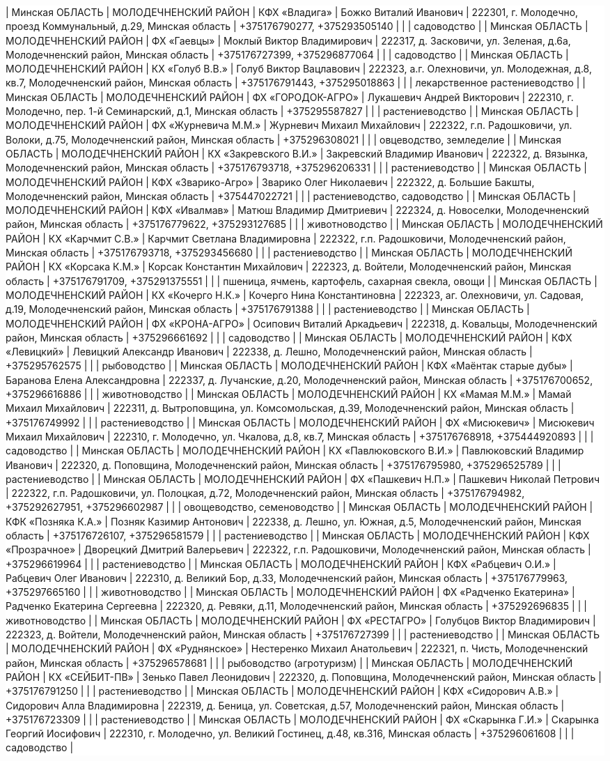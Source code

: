 | Минская ОБЛАСТЬ | МОЛОДЕЧНЕНСКИЙ РАЙОН | КФХ «Владига» |  Божко Виталий Иванович |  222301, г. Молодечно, проезд Коммунальный, д.29, Минская область |  +375176790277, +375293505140 |  |  |  садоводство |
| Минская ОБЛАСТЬ | МОЛОДЕЧНЕНСКИЙ РАЙОН | ФХ «Гаевцы» |  Моклый Виктор Владимирович |  222317, д. Засковичи, ул. Зеленая, д.6а, Молодечненский район, Минская область |  +375176727399, +375296877064 |  |  |  садоводство |
| Минская ОБЛАСТЬ | МОЛОДЕЧНЕНСКИЙ РАЙОН | КХ «Голуб В.В.» |  Голуб Виктор Вацлавович |  222323, а.г. Олехновичи, ул. Молодежная, д.8, кв.7, Молодечненский район, Минская область |  +375176791443, +375295018863 |  |  |  лекарственное растениеводство |
| Минская ОБЛАСТЬ | МОЛОДЕЧНЕНСКИЙ РАЙОН | ФХ «ГОРОДОК-АГРО» |  Лукашевич Андрей Викторович |  222310, г. Молодечно, пер. 1-й Семинарский, д.1, Минская область |  +375295587827 |  |  |  растениеводство |
| Минская ОБЛАСТЬ | МОЛОДЕЧНЕНСКИЙ РАЙОН | ФХ «Журневича М.М.» |  Журневич Михаил Михайлович |  222322, г.п. Радошковичи, ул. Волоки, д.75, Молодечненский район, Минская область |  +375296308021 |  |  |  овцеводство, земледелие |
| Минская ОБЛАСТЬ | МОЛОДЕЧНЕНСКИЙ РАЙОН | КХ «Закревского В.И.» |  Закревский Владимир Иванович |  222322, д. Вязынка, Молодечненский район, Минская область |  +375176793718, +375296206331 |  |  |  растениеводство |
| Минская ОБЛАСТЬ | МОЛОДЕЧНЕНСКИЙ РАЙОН | КФХ «Зварико-Агро» |  Зварико Олег Николаевич |  222322, д. Большие Бакшты, Молодечненский район, Минская область |  +375447022721 |  |  |  растениеводство, садоводство |
| Минская ОБЛАСТЬ | МОЛОДЕЧНЕНСКИЙ РАЙОН | КФХ «Ивалмав» |  Матюш Владимир Дмитриевич |  222324, д. Новоселки, Молодечненский район, Минская область |  +375176779622, +375293127685 |  |  |  животноводство |
| Минская ОБЛАСТЬ | МОЛОДЕЧНЕНСКИЙ РАЙОН | КХ «Карчмит С.В.» |  Карчмит Светлана Владимировна |  222322, г.п. Радошковичи, Молодечненский район, Минская область |  +375176793718, +375293456680 |  |  |  растениеводство |
| Минская ОБЛАСТЬ | МОЛОДЕЧНЕНСКИЙ РАЙОН | КХ «Корсака К.М.» |  Корсак Константин Михайлович |  222323, д. Войтели, Молодечненский район, Минская область |  +375176791709, +375291375551 |  |  |  пшеница, ячмень, картофель, сахарная свекла, овощи |
| Минская ОБЛАСТЬ | МОЛОДЕЧНЕНСКИЙ РАЙОН | КХ «Кочерго Н.К.» |  Кочерго Нина Константиновна |  222323, аг. Олехновичи, ул. Садовая, д.19, Молодечненский район, Минская область |  +375176791388 |  |  |  растениеводство |
| Минская ОБЛАСТЬ | МОЛОДЕЧНЕНСКИЙ РАЙОН | ФХ «КРОНА-АГРО» |  Осипович Виталий Аркадьевич |  222318, д. Ковальцы, Молодечненский район, Минская область |  +375296661692 |  |  |  садоводство |
| Минская ОБЛАСТЬ | МОЛОДЕЧНЕНСКИЙ РАЙОН | КФХ «Левицкий» |  Левицкий Александр Иванович |  222338, д. Лешно, Молодечненский район, Минская область |  +375295762575 |  |  |  рыбоводство |
| Минская ОБЛАСТЬ | МОЛОДЕЧНЕНСКИЙ РАЙОН | КФХ «Маёнтак старые дубы» |  Баранова Елена Александровна |  222337, д. Лучанские, д.20, Молодечненский район, Минская область |  +375176700652, +375296616886 |  |  |  животноводство |
| Минская ОБЛАСТЬ | МОЛОДЕЧНЕНСКИЙ РАЙОН | КХ «Мамая М.М.» |  Мамай Михаил Михайлович |  222311, д. Вытроповщина, ул. Комсомольская, д.39, Молодечненский район, Минская область |  +375176749992 |  |  |  растениеводство |
| Минская ОБЛАСТЬ | МОЛОДЕЧНЕНСКИЙ РАЙОН | ФХ «Мисюкевич» |  Мисюкевич Михаил Михайлович |  222310, г. Молодечно, ул. Чкалова, д.8, кв.7, Минская область |  +375176768918, +375444920893 |  |  |  садоводство |
| Минская ОБЛАСТЬ | МОЛОДЕЧНЕНСКИЙ РАЙОН | КХ «Павлюковского В.И.» |  Павлюковский Владимир Иванович |  222320, д. Поповщина, Молодечненский район, Минская область |  +375176795980, +375296525789 |  |  |  растениеводство |
| Минская ОБЛАСТЬ | МОЛОДЕЧНЕНСКИЙ РАЙОН | ФХ «Пашкевич Н.П.» |  Пашкевич Николай Петрович |  222322, г.п. Радошковичи, ул. Полоцкая, д.72, Молодечненский район, Минская область |  +375176794982, +375292627951, +375296602987 |  |  |  овощеводство, семеноводство |
| Минская ОБЛАСТЬ | МОЛОДЕЧНЕНСКИЙ РАЙОН | КФК «Позняка К.А.» |  Позняк Казимир Антонович |  222338, д. Лешно, ул. Южная, д.5, Молодечненский район, Минская область |  +375176726107, +375296581579 |  |  |  растениеводство |
| Минская ОБЛАСТЬ | МОЛОДЕЧНЕНСКИЙ РАЙОН | КФХ «Прозрачное» |  Дворецкий Дмитрий Валерьевич |  222322, г.п. Радошковичи, Молодечненский район, Минская область |  +375296619964 |  |  |  растениеводство |
| Минская ОБЛАСТЬ | МОЛОДЕЧНЕНСКИЙ РАЙОН | КФХ «Рабцевич О.И.» |  Рабцевич Олег Иванович |  222310, д. Великий Бор, д.33, Молодечненский район, Минская область |  +375176779963, +375297665160 |  |  |  животноводство |
| Минская ОБЛАСТЬ | МОЛОДЕЧНЕНСКИЙ РАЙОН | ФХ «Радченко Екатерина» |  Радченко Екатерина Сергеевна |  222320, д. Ревяки, д.11, Молодечненский район, Минская область |  +375292696835 |  |  |  животноводство |
| Минская ОБЛАСТЬ | МОЛОДЕЧНЕНСКИЙ РАЙОН | ФХ «РЕСТАГРО» |  Голубцов Виктор Владимирович |  222323, д. Войтели, Молодечненский район, Минская область |  +375176727399 |  |  |  растениеводство |
| Минская ОБЛАСТЬ | МОЛОДЕЧНЕНСКИЙ РАЙОН | ФХ «Руднянское» |  Нестеренко Михаил Анатольевич |  222321, п. Чисть, Молодечненский район, Минская область |  +375296578681 |  |  |  рыбоводство (агротуризм) |
| Минская ОБЛАСТЬ | МОЛОДЕЧНЕНСКИЙ РАЙОН | КХ «СЕЙБИТ-ПВ» |  Зенько Павел Леонидович |  222320, д. Поповщина, Молодечненский район, Минская область |  +375176791250 |  |  |  растениеводство |
| Минская ОБЛАСТЬ | МОЛОДЕЧНЕНСКИЙ РАЙОН | КФХ «Сидорович А.В.» |  Сидорович Алла Владимировна |  222319, д. Беница, ул. Советская, д.57, Молодечненский район, Минская область |  +375176723309 |  |  |  растениеводство |
| Минская ОБЛАСТЬ | МОЛОДЕЧНЕНСКИЙ РАЙОН | ФХ «Скарынка Г.И.» |  Скарынка Георгий Иосифович |  222310, г. Молодечно, ул. Великий Гостинец, д.48, кв.316, Минская область |  +375296061608 |  |  |  садоводство |